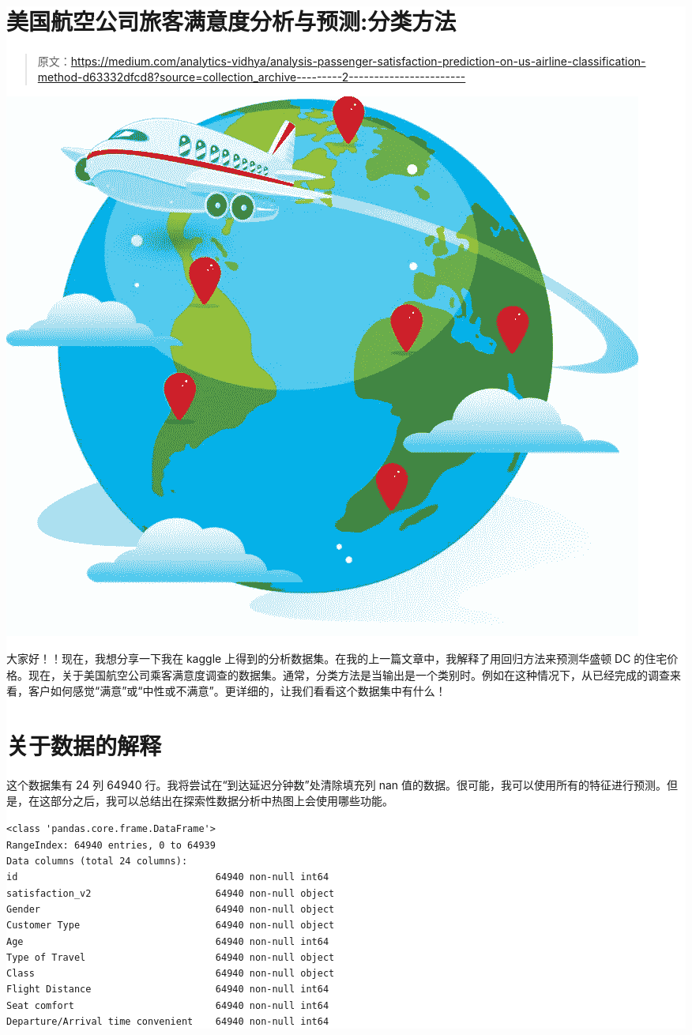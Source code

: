 # 美国航空公司旅客满意度分析与预测:分类方法

> 原文：<https://medium.com/analytics-vidhya/analysis-passenger-satisfaction-prediction-on-us-airline-classification-method-d63332dfcd8?source=collection_archive---------2----------------------->

![](img/aa48988e296d6c5c728c1fa1bcedd712.png)

大家好！！现在，我想分享一下我在 kaggle 上得到的分析数据集。在我的上一篇文章中，我解释了用回归方法来预测华盛顿 DC 的住宅价格。现在，关于美国航空公司乘客满意度调查的数据集。通常，分类方法是当输出是一个类别时。例如在这种情况下，从已经完成的调查来看，客户如何感觉“满意”或“中性或不满意”。更详细的，让我们看看这个数据集中有什么！

# 关于数据的解释

这个数据集有 24 列 64940 行。我将尝试在“到达延迟分钟数”处清除填充列 nan 值的数据。很可能，我可以使用所有的特征进行预测。但是，在这部分之后，我可以总结出在探索性数据分析中热图上会使用哪些功能。

```
<class 'pandas.core.frame.DataFrame'>
RangeIndex: 64940 entries, 0 to 64939
Data columns (total 24 columns):
id                                   64940 non-null int64
satisfaction_v2                      64940 non-null object
Gender                               64940 non-null object
Customer Type                        64940 non-null object
Age                                  64940 non-null int64
Type of Travel                       64940 non-null object
Class                                64940 non-null object
Flight Distance                      64940 non-null int64
Seat comfort                         64940 non-null int64
Departure/Arrival time convenient    64940 non-null int64
```